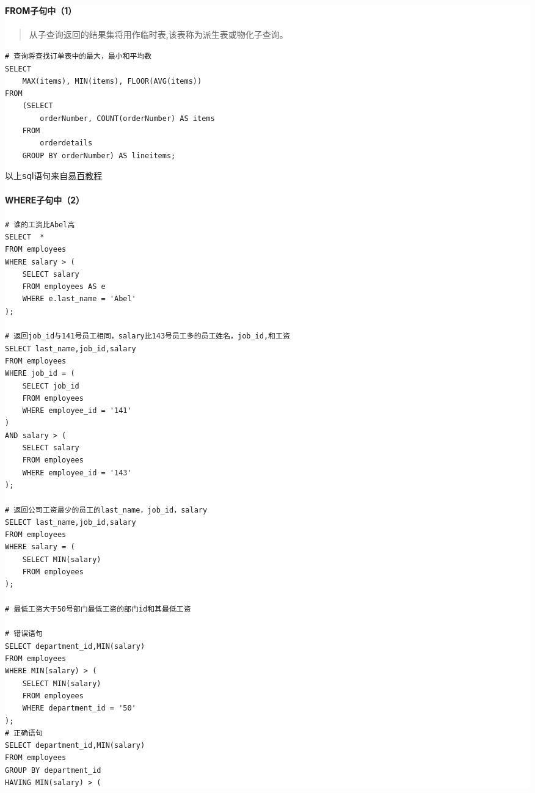 #### FROM子句中（1）
> 从子查询返回的结果集将用作临时表,该表称为派生表或物化子查询。
```
# 查询将查找订单表中的最大，最小和平均数
SELECT 
    MAX(items), MIN(items), FLOOR(AVG(items))
FROM
    (SELECT 
        orderNumber, COUNT(orderNumber) AS items
    FROM
        orderdetails
    GROUP BY orderNumber) AS lineitems;
```
以上sql语句来自[易百教程](https://www.yiibai.com/mysql/subquery.html)


#### WHERE子句中（2）
```
# 谁的工资比Abel高
SELECT  *
FROM employees
WHERE salary > (
    SELECT salary
    FROM employees AS e
    WHERE e.last_name = 'Abel'
);

# 返回job_id与141号员工相同，salary比143号员工多的员工姓名，job_id,和工资
SELECT last_name,job_id,salary
FROM employees
WHERE job_id = (
    SELECT job_id
    FROM employees
    WHERE employee_id = '141'
)
AND salary > (
    SELECT salary
    FROM employees
    WHERE employee_id = '143'
);

# 返回公司工资最少的员工的last_name，job_id，salary
SELECT last_name,job_id,salary
FROM employees
WHERE salary = (
    SELECT MIN(salary)
    FROM employees
);

# 最低工资大于50号部门最低工资的部门id和其最低工资

# 错误语句
SELECT department_id,MIN(salary)
FROM employees
WHERE MIN(salary) > (
    SELECT MIN(salary)
    FROM employees
    WHERE department_id = '50'
);
# 正确语句
SELECT department_id,MIN(salary)
FROM employees
GROUP BY department_id
HAVING MIN(salary) > (
```